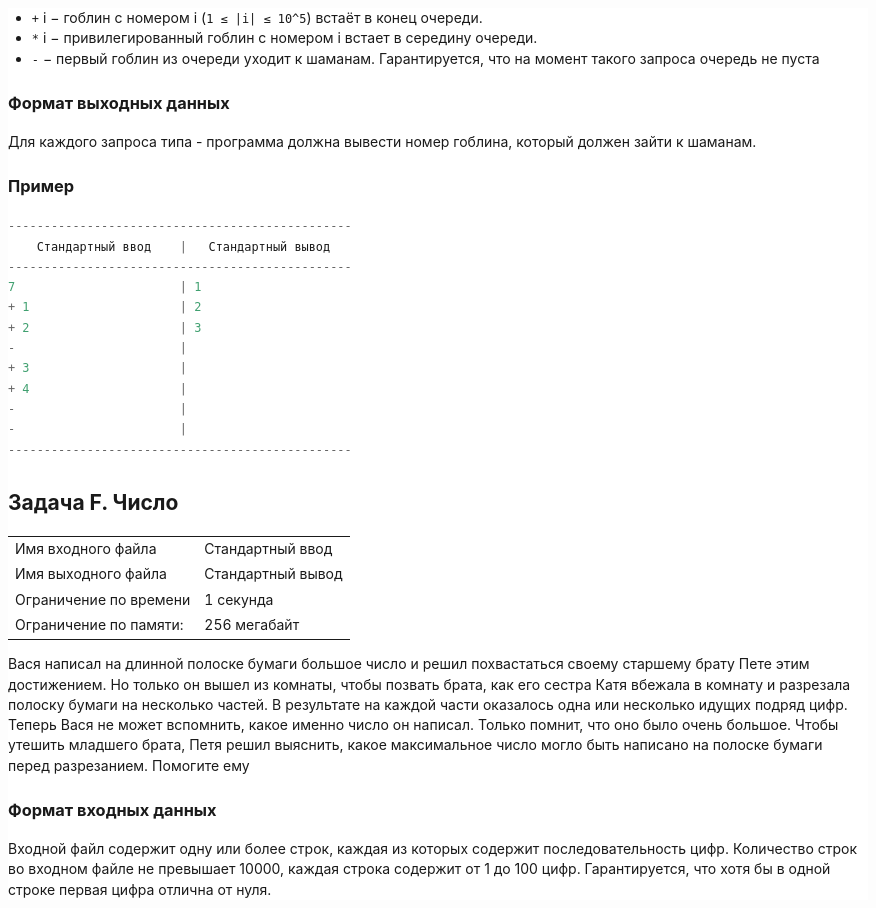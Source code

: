 - `+` i − гоблин с номером i (`1 ≤ |i| ≤ 10^5`) встаёт в конец очереди.
- `*` i − привилегированный гоблин с номером i встает в середину очереди.
- `-` − первый гоблин из очереди уходит к шаманам. Гарантируется, что на момент такого запроса
  очередь не пуста

### Формат выходных данных

Для каждого запроса типа - программа должна вывести номер гоблина, который должен зайти
к шаманам.

### Пример

```py
------------------------------------------------
    Стандартный ввод    |   Стандартный вывод
------------------------------------------------
7                       | 1
+ 1                     | 2
+ 2                     | 3
-                       |
+ 3                     |
+ 4                     |
-                       |
-                       |
------------------------------------------------
```

## Задача F. Число

|                        |                   |
| :--------------------- | :---------------- |
| Имя входного файла     | Стандартный ввод  |
| Имя выходного файла    | Стандартный вывод |
| Ограничение по времени | 1 секунда         |
| Ограничение по памяти: | 256 мегабайт      |

Вася написал на длинной полоске бумаги большое число и решил похвастаться своему старшему
брату Пете этим достижением. Но только он вышел из комнаты, чтобы позвать брата, как его сестра
Катя вбежала в комнату и разрезала полоску бумаги на несколько частей. В результате на каждой
части оказалось одна или несколько идущих подряд цифр.
Теперь Вася не может вспомнить, какое именно число он написал. Только помнит, что оно было
очень большое. Чтобы утешить младшего брата, Петя решил выяснить, какое максимальное число
могло быть написано на полоске бумаги перед разрезанием. Помогите ему

### Формат входных данных

Входной файл содержит одну или более строк, каждая из которых содержит последовательность
цифр. Количество строк во входном файле не превышает 10000, каждая строка содержит от 1 до
100 цифр. Гарантируется, что хотя бы в одной строке первая цифра отлична от нуля.
